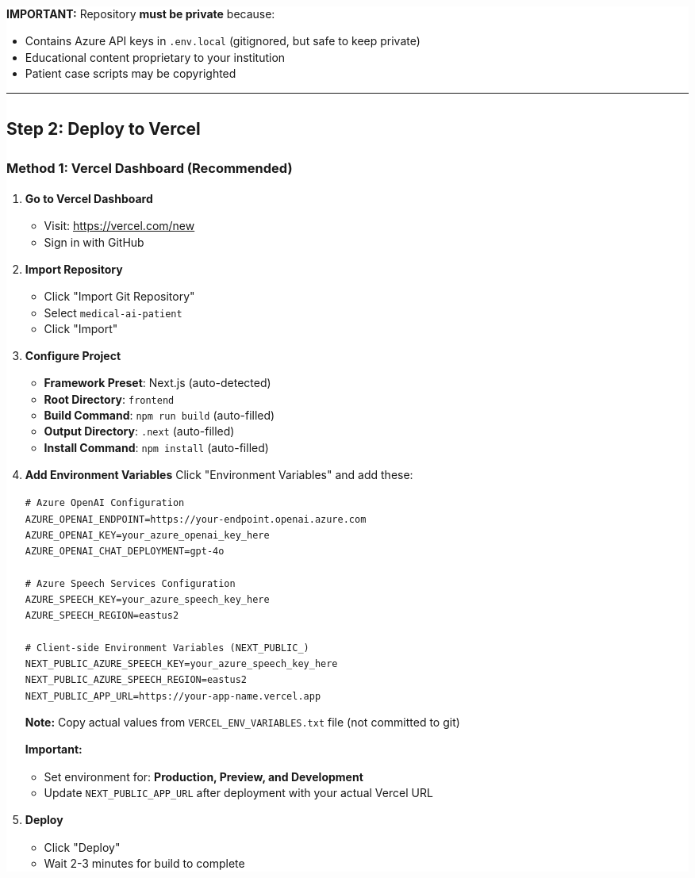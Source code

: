 **IMPORTANT:** Repository **must be private** because:
- Contains Azure API keys in `.env.local` (gitignored, but safe to keep private)
- Educational content proprietary to your institution
- Patient case scripts may be copyrighted

---

## Step 2: Deploy to Vercel

### Method 1: Vercel Dashboard (Recommended)

1. **Go to Vercel Dashboard**
   - Visit: https://vercel.com/new
   - Sign in with GitHub

2. **Import Repository**
   - Click "Import Git Repository"
   - Select `medical-ai-patient`
   - Click "Import"

3. **Configure Project**
   - **Framework Preset**: Next.js (auto-detected)
   - **Root Directory**: `frontend`
   - **Build Command**: `npm run build` (auto-filled)
   - **Output Directory**: `.next` (auto-filled)
   - **Install Command**: `npm install` (auto-filled)

4. **Add Environment Variables**
   Click "Environment Variables" and add these:

   ```
   # Azure OpenAI Configuration
   AZURE_OPENAI_ENDPOINT=https://your-endpoint.openai.azure.com
   AZURE_OPENAI_KEY=your_azure_openai_key_here
   AZURE_OPENAI_CHAT_DEPLOYMENT=gpt-4o

   # Azure Speech Services Configuration
   AZURE_SPEECH_KEY=your_azure_speech_key_here
   AZURE_SPEECH_REGION=eastus2

   # Client-side Environment Variables (NEXT_PUBLIC_)
   NEXT_PUBLIC_AZURE_SPEECH_KEY=your_azure_speech_key_here
   NEXT_PUBLIC_AZURE_SPEECH_REGION=eastus2
   NEXT_PUBLIC_APP_URL=https://your-app-name.vercel.app
   ```

   **Note:** Copy actual values from `VERCEL_ENV_VARIABLES.txt` file (not committed to git)

   **Important:**
   - Set environment for: **Production, Preview, and Development**
   - Update `NEXT_PUBLIC_APP_URL` after deployment with your actual Vercel URL

5. **Deploy**
   - Click "Deploy"
   - Wait 2-3 minutes for build to complete
